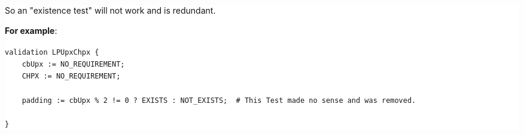 So an "existence test" will not work and is redundant.

**For example**:

    validation LPUpxChpx {
        cbUpx := NO_REQUIREMENT;
        CHPX := NO_REQUIREMENT;

        padding := cbUpx % 2 != 0 ? EXISTS : NOT_EXISTS;  # This Test made no sense and was removed.

    }

